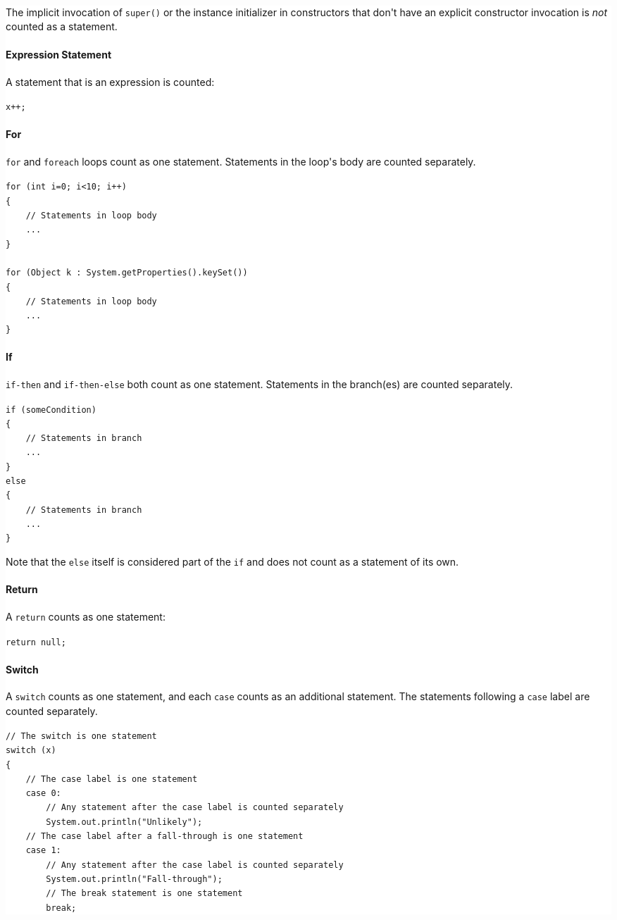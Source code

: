 The implicit invocation of `super()` or the instance initializer in constructors that don't have an
explicit constructor invocation is *not* counted as a statement.

#### Expression Statement

A statement that is an expression is counted:

    x++;

#### For

`for` and `foreach` loops count as one statement. Statements in the loop's body are counted
separately.

    for (int i=0; i<10; i++)
    {
        // Statements in loop body
        ...
    }

    for (Object k : System.getProperties().keySet())
    {
        // Statements in loop body
        ...
    }

#### If

`if-then` and `if-then-else` both count as one statement. Statements in the branch(es) are counted
separately.

    if (someCondition)
    {
        // Statements in branch
        ...
    }
    else
    {
        // Statements in branch
        ...
    }

Note that the `else` itself is considered part of the `if` and does not count as a statement of its
own.

#### Return

A `return` counts as one statement:

    return null;

#### Switch

A `switch` counts as one statement, and each `case` counts as an additional statement. The
statements following a `case` label are counted separately.

    // The switch is one statement
    switch (x)
    {
        // The case label is one statement
        case 0:
            // Any statement after the case label is counted separately
            System.out.println("Unlikely");
        // The case label after a fall-through is one statement
        case 1:
            // Any statement after the case label is counted separately
            System.out.println("Fall-through");
            // The break statement is one statement
            break;